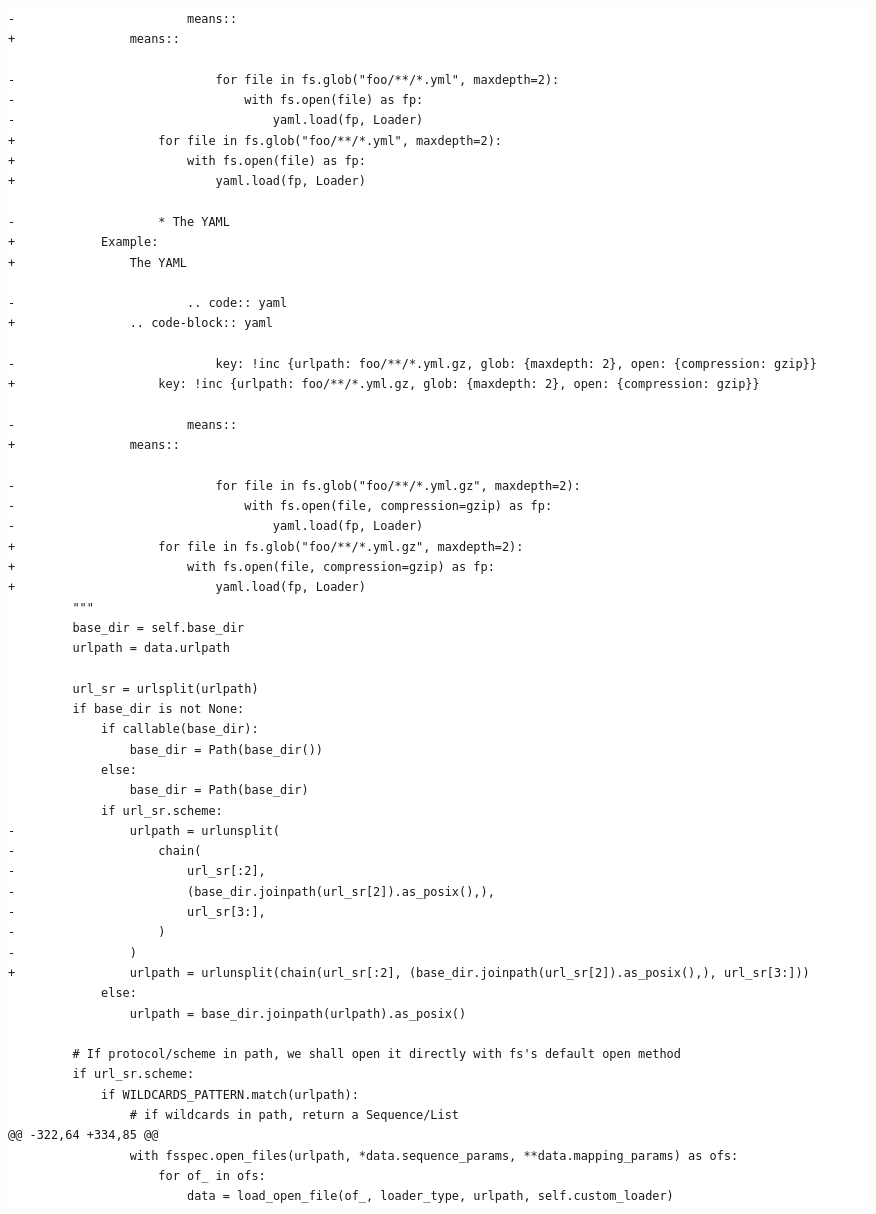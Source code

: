 ```
-                        means::
+                means::
 
-                            for file in fs.glob("foo/**/*.yml", maxdepth=2):
-                                with fs.open(file) as fp:
-                                    yaml.load(fp, Loader)
+                    for file in fs.glob("foo/**/*.yml", maxdepth=2):
+                        with fs.open(file) as fp:
+                            yaml.load(fp, Loader)
 
-                    * The YAML
+            Example:
+                The YAML
 
-                        .. code:: yaml
+                .. code-block:: yaml
 
-                            key: !inc {urlpath: foo/**/*.yml.gz, glob: {maxdepth: 2}, open: {compression: gzip}}
+                    key: !inc {urlpath: foo/**/*.yml.gz, glob: {maxdepth: 2}, open: {compression: gzip}}
 
-                        means::
+                means::
 
-                            for file in fs.glob("foo/**/*.yml.gz", maxdepth=2):
-                                with fs.open(file, compression=gzip) as fp:
-                                    yaml.load(fp, Loader)
+                    for file in fs.glob("foo/**/*.yml.gz", maxdepth=2):
+                        with fs.open(file, compression=gzip) as fp:
+                            yaml.load(fp, Loader)
         """
         base_dir = self.base_dir
         urlpath = data.urlpath
 
         url_sr = urlsplit(urlpath)
         if base_dir is not None:
             if callable(base_dir):
                 base_dir = Path(base_dir())
             else:
                 base_dir = Path(base_dir)
             if url_sr.scheme:
-                urlpath = urlunsplit(
-                    chain(
-                        url_sr[:2],
-                        (base_dir.joinpath(url_sr[2]).as_posix(),),
-                        url_sr[3:],
-                    )
-                )
+                urlpath = urlunsplit(chain(url_sr[:2], (base_dir.joinpath(url_sr[2]).as_posix(),), url_sr[3:]))
             else:
                 urlpath = base_dir.joinpath(urlpath).as_posix()
 
         # If protocol/scheme in path, we shall open it directly with fs's default open method
         if url_sr.scheme:
             if WILDCARDS_PATTERN.match(urlpath):
                 # if wildcards in path, return a Sequence/List
@@ -322,64 +334,85 @@
                 with fsspec.open_files(urlpath, *data.sequence_params, **data.mapping_params) as ofs:
                     for of_ in ofs:
                         data = load_open_file(of_, loader_type, urlpath, self.custom_loader)
```
